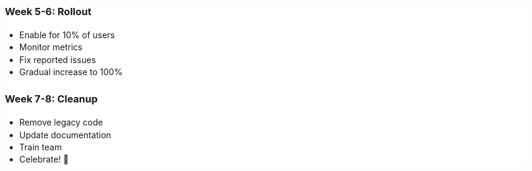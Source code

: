 ### Week 5-6: Rollout
- Enable for 10% of users
- Monitor metrics
- Fix reported issues
- Gradual increase to 100%

### Week 7-8: Cleanup
- Remove legacy code
- Update documentation
- Train team
- Celebrate! 🎉
